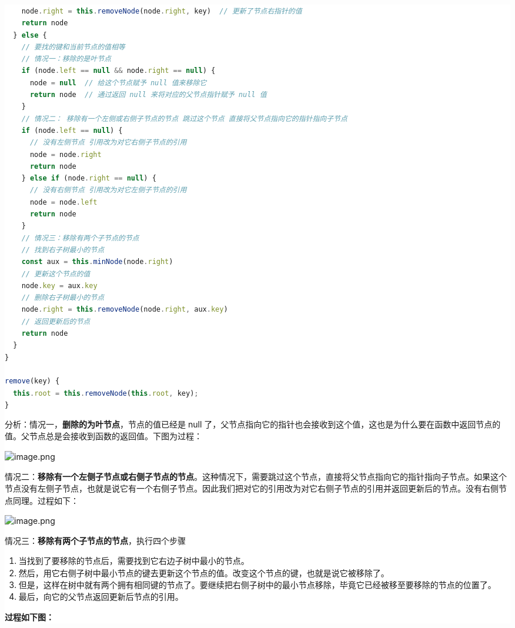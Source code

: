 ```javascript
    node.right = this.removeNode(node.right, key)  // 更新了节点右指针的值
    return node
  } else {
    // 要找的键和当前节点的值相等
    // 情况一：移除的是叶节点
    if (node.left == null && node.right == null) {
      node = null  // 给这个节点赋予 null 值来移除它
      return node  // 通过返回 null 来将对应的父节点指针赋予 null 值
    }
    // 情况二： 移除有一个左侧或右侧子节点的节点 跳过这个节点 直接将父节点指向它的指针指向子节点
    if (node.left == null) {
      // 没有左侧节点 引用改为对它右侧子节点的引用
      node = node.right
      return node
    } else if (node.right == null) {
      // 没有右侧节点 引用改为对它左侧子节点的引用
      node = node.left
      return node
    }
    // 情况三：移除有两个子节点的节点
    // 找到右子树最小的节点
    const aux = this.minNode(node.right)
    // 更新这个节点的值
    node.key = aux.key
    // 删除右子树最小的节点
    node.right = this.removeNode(node.right, aux.key)
    // 返回更新后的节点
    return node
  }
}

remove(key) {
  this.root = this.removeNode(this.root, key);
}
```
分析：情况一，**删除的为叶节点**，节点的值已经是 null 了，父节点指向它的指针也会接收到这个值，这也是为什么要在函数中返回节点的值。父节点总是会接收到函数的返回值。下图为过程：

![image.png](https://p3-juejin.byteimg.com/tos-cn-i-k3u1fbpfcp/9ee8ca67bcc04d9ebdc6c684a9544ebc~tplv-k3u1fbpfcp-jj-mark:0:0:0:0:q75.image#?w=504&h=305&s=58490&e=png&b=fefefe)

情况二：**移除有一个左侧子节点或右侧子节点的节点**。这种情况下，需要跳过这个节点，直接将父节点指向它的指针指向子节点。如果这个节点没有左侧子节点，也就是说它有一个右侧子节点。因此我们把对它的引用改为对它右侧子节点的引用并返回更新后的节点。没有右侧节点同理。过程如下：

![image.png](https://p3-juejin.byteimg.com/tos-cn-i-k3u1fbpfcp/b6613fff58684c5b9e4a39ad7322756b~tplv-k3u1fbpfcp-jj-mark:0:0:0:0:q75.image#?w=516&h=295&s=43628&e=png&b=fefefe)

情况三：**移除有两个子节点的节点**，执行四个步骤
1. 当找到了要移除的节点后，需要找到它右边子树中最小的节点。
2. 然后，用它右侧子树中最小节点的键去更新这个节点的值。改变这个节点的键，也就是说它被移除了。
3. 但是，这样在树中就有两个拥有相同键的节点了。要继续把右侧子树中的最小节点移除，毕竟它已经被移至要移除的节点的位置了。
4. 最后，向它的父节点返回更新后节点的引用。

**过程如下图：**
